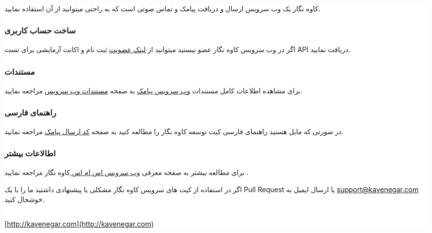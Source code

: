 کاوه نگار یک وب سرویس ارسال و دریافت پیامک و تماس صوتی است که به راحتی میتوانید از آن استفاده نمایید.

### ساخت حساب کاربری

اگر در وب سرویس کاوه نگار عضو نیستید میتوانید از [لینک عضویت](http://panel.kavenegar.com/client/membership/register) ثبت نام و اکانت آزمایشی برای تست API دریافت نمایید.

### مستندات

برای مشاهده اطلاعات کامل مستندات [وب سرویس پیامک](http://kavenegar.com/وب-سرویس-پیامک.html) به صفحه [مستندات وب سرویس](http://kavenegar.com/rest.html) مراجعه نمایید.

### راهنمای فارسی

در صورتی که مایل هستید راهنمای فارسی کیت توسعه کاوه نگار را مطالعه کنید به صفحه [کد ارسال پیامک](http://kavenegar.com/sdk.html) مراجعه نمایید.

### اطالاعات بیشتر

برای مطالعه بیشتر به صفحه معرفی
[وب سرویس اس ام اس ](http://kavenegar.com)
کاوه نگار
مراجعه نمایید .

اگر در استفاده از کیت های سرویس کاوه نگار مشکلی یا پیشنهادی داشتید ما را با یک Pull Request یا ارسال ایمیل به support@kavenegar.com خوشحال کنید.

## </div>

[http://kavenegar.com](http://kavenegar.com)
